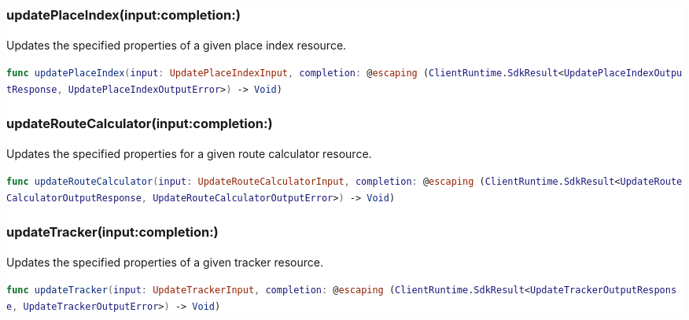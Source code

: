 ### updatePlaceIndex(input:​completion:​)

Updates the specified properties of a given place index resource.

``` swift
func updatePlaceIndex(input: UpdatePlaceIndexInput, completion: @escaping (ClientRuntime.SdkResult<UpdatePlaceIndexOutputResponse, UpdatePlaceIndexOutputError>) -> Void)
```

### updateRouteCalculator(input:​completion:​)

Updates the specified properties for a given route calculator resource.

``` swift
func updateRouteCalculator(input: UpdateRouteCalculatorInput, completion: @escaping (ClientRuntime.SdkResult<UpdateRouteCalculatorOutputResponse, UpdateRouteCalculatorOutputError>) -> Void)
```

### updateTracker(input:​completion:​)

Updates the specified properties of a given tracker resource.

``` swift
func updateTracker(input: UpdateTrackerInput, completion: @escaping (ClientRuntime.SdkResult<UpdateTrackerOutputResponse, UpdateTrackerOutputError>) -> Void)
```
